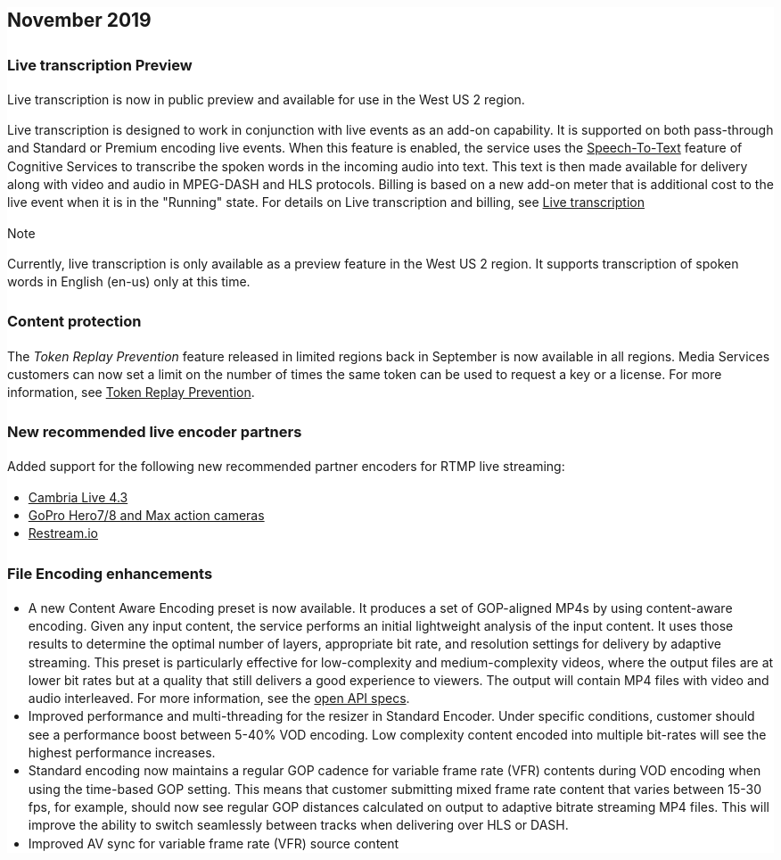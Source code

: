## November 2019

### Live transcription Preview

Live transcription is now in public preview and available for use in the West US 2 region.

Live transcription is designed to work in conjunction with live events as an add-on capability.  It is supported on both pass-through and Standard or Premium encoding live events.  When this feature is enabled, the service uses the [Speech-To-Text](../../cognitive-services/speech-service/speech-to-text.md) feature of Cognitive Services to transcribe the spoken words in the incoming audio into text. This text is then made available for delivery along with video and audio in MPEG-DASH and HLS protocols. Billing is based on a new add-on meter that is additional cost to the live event when it is in the "Running" state.  For details on Live transcription and billing, see [Live transcription](live-transcription.md)

> [!NOTE]
> Currently, live transcription is only available as a preview feature in the West US 2 region. It supports transcription of spoken words in English (en-us) only at this time.

### Content protection

The *Token Replay Prevention* feature released in limited regions back in September is now available in all regions.
 Media Services customers can now set a limit on the number of times the same token can be used to request a key or a license. For more information, see [Token Replay Prevention](content-protection-overview.md#token-replay-prevention).

### New recommended live encoder partners

Added support for the following new recommended partner encoders for RTMP live streaming:

- [Cambria Live 4.3](https://www.capellasystems.net/products/cambria-live/)
- [GoPro Hero7/8 and Max action cameras](https://gopro.com/help/articles/block/getting-started-with-live-streaming)
- [Restream.io](https://restream.io/)

### File Encoding enhancements

- A new Content Aware Encoding preset is now available. It produces a set of GOP-aligned MP4s by using content-aware encoding. Given any input content, the service performs an initial lightweight analysis of the input content. It uses those results to determine the optimal number of layers, appropriate bit rate, and resolution settings for delivery by adaptive streaming. This preset is particularly effective for low-complexity and medium-complexity videos, where the output files are at lower bit rates but at a quality that still delivers a good experience to viewers. The output will contain MP4 files with video and audio interleaved. For more information, see the [open API specs](https://github.com/Azure/azure-rest-api-specs/blob/master/specification/mediaservices/resource-manager/Microsoft.Media/stable/2018-07-01/Encoding.json).
- Improved performance and multi-threading for the resizer in Standard Encoder. Under specific conditions, customer should see a performance boost between 5-40% VOD encoding. Low complexity content encoded into multiple bit-rates will see the highest performance increases. 
- Standard encoding now maintains a regular GOP cadence for variable frame rate  (VFR) contents during VOD encoding when using the time-based GOP setting.  This means that customer submitting mixed frame rate content that varies between 15-30 fps, for example,  should now see regular GOP distances calculated on output to adaptive bitrate streaming MP4 files. This will improve the ability to switch seamlessly between tracks when delivering over HLS or DASH. 
-  Improved AV sync for variable frame rate (VFR) source content
